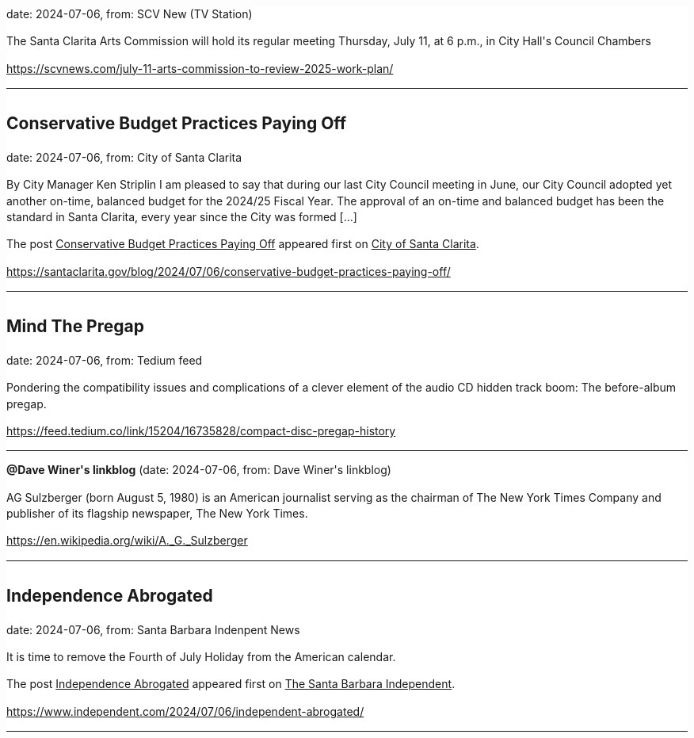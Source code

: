 date: 2024-07-06, from: SCV New (TV Station)

The Santa Clarita Arts Commission will hold its regular meeting Thursday, July 11, at 6 p.m., in City Hall's Council Chambers 

<https://scvnews.com/july-11-arts-commission-to-review-2025-work-plan/>

---

## Conservative Budget Practices Paying Off

date: 2024-07-06, from: City of Santa Clarita

<p>By City Manager Ken Striplin I am pleased to say that during our last City Council meeting in June, our City Council adopted yet another on-time, balanced budget for the 2024/25 Fiscal Year. The approval of an on-time and balanced budget has been the standard in Santa Clarita, every year since the City was formed [&#8230;]</p>
<p>The post <a href="https://santaclarita.gov/blog/2024/07/06/conservative-budget-practices-paying-off/">Conservative Budget Practices Paying Off</a> appeared first on <a href="https://santaclarita.gov">City of Santa Clarita</a>.</p>
 

<https://santaclarita.gov/blog/2024/07/06/conservative-budget-practices-paying-off/>

---

## Mind The Pregap

date: 2024-07-06, from: Tedium feed

Pondering the compatibility issues and complications of a clever element of the audio CD hidden track boom: The before-album pregap. 

<https://feed.tedium.co/link/15204/16735828/compact-disc-pregap-history>

---

**@Dave Winer's linkblog** (date: 2024-07-06, from: Dave Winer's linkblog)

AG Sulzberger (born August 5, 1980) is an American journalist serving as the chairman of The New York Times Company and publisher of its flagship newspaper, The New York Times. 

<https://en.wikipedia.org/wiki/A._G._Sulzberger>

---

## Independence Abrogated

date: 2024-07-06, from: Santa Barbara Indenpent News

<p>It is time to remove the Fourth of July Holiday from the American calendar. </p>
<p>The post <a rel="nofollow" href="https://www.independent.com/2024/07/06/independent-abrogated/">Independence Abrogated</a> appeared first on <a rel="nofollow" href="https://www.independent.com">The Santa Barbara Independent</a>.</p>
 

<https://www.independent.com/2024/07/06/independent-abrogated/>

---